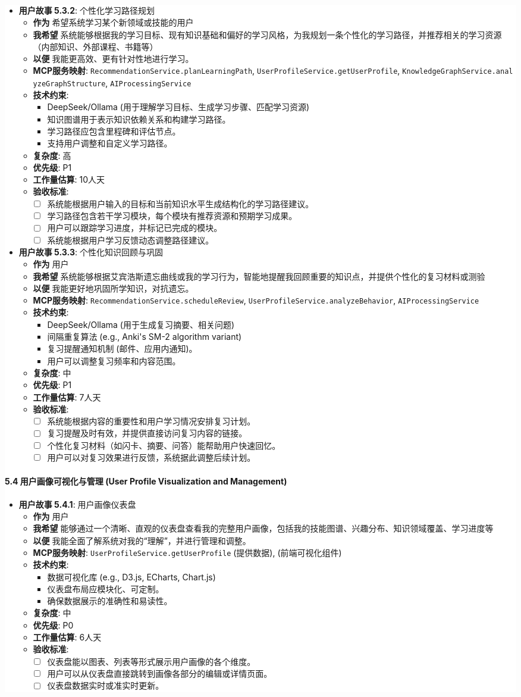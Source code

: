 - **用户故事 5.3.2**: 个性化学习路径规划
  - **作为** 希望系统学习某个新领域或技能的用户
  - **我希望** 系统能够根据我的学习目标、现有知识基础和偏好的学习风格，为我规划一条个性化的学习路径，并推荐相关的学习资源（内部知识、外部课程、书籍等）
  - **以便** 我能更高效、更有针对性地进行学习。
  - **MCP服务映射**: `RecommendationService.planLearningPath`, `UserProfileService.getUserProfile`, `KnowledgeGraphService.analyzeGraphStructure`, `AIProcessingService`
  - **技术约束**:
    - DeepSeek/Ollama (用于理解学习目标、生成学习步骤、匹配学习资源)
    - 知识图谱用于表示知识依赖关系和构建学习路径。
    - 学习路径应包含里程碑和评估节点。
    - 支持用户调整和自定义学习路径。
  - **复杂度**: 高
  - **优先级**: P1
  - **工作量估算**: 10人天
  - **验收标准**:
    - [ ] 系统能根据用户输入的目标和当前知识水平生成结构化的学习路径建议。
    - [ ] 学习路径包含若干学习模块，每个模块有推荐资源和预期学习成果。
    - [ ] 用户可以跟踪学习进度，并标记已完成的模块。
    - [ ] 系统能根据用户学习反馈动态调整路径建议。

- **用户故事 5.3.3**: 个性化知识回顾与巩固
  - **作为** 用户
  - **我希望** 系统能够根据艾宾浩斯遗忘曲线或我的学习行为，智能地提醒我回顾重要的知识点，并提供个性化的复习材料或测验
  - **以便** 我能更好地巩固所学知识，对抗遗忘。
  - **MCP服务映射**: `RecommendationService.scheduleReview`, `UserProfileService.analyzeBehavior`, `AIProcessingService`
  - **技术约束**:
    - DeepSeek/Ollama (用于生成复习摘要、相关问题)
    - 间隔重复算法 (e.g., Anki's SM-2 algorithm variant)
    - 复习提醒通知机制 (邮件、应用内通知)。
    - 用户可以调整复习频率和内容范围。
  - **复杂度**: 中
  - **优先级**: P1
  - **工作量估算**: 7人天
  - **验收标准**:
    - [ ] 系统能根据内容的重要性和用户学习情况安排复习计划。
    - [ ] 复习提醒及时有效，并提供直接访问复习内容的链接。
    - [ ] 个性化复习材料（如闪卡、摘要、问答）能帮助用户快速回忆。
    - [ ] 用户可以对复习效果进行反馈，系统据此调整后续计划。

#### 5.4 用户画像可视化与管理 (User Profile Visualization and Management)
- **用户故事 5.4.1**: 用户画像仪表盘
  - **作为** 用户
  - **我希望** 能够通过一个清晰、直观的仪表盘查看我的完整用户画像，包括我的技能图谱、兴趣分布、知识领域覆盖、学习进度等
  - **以便** 我能全面了解系统对我的“理解”，并进行管理和调整。
  - **MCP服务映射**: `UserProfileService.getUserProfile` (提供数据), (前端可视化组件)
  - **技术约束**:
    - 数据可视化库 (e.g., D3.js, ECharts, Chart.js)
    - 仪表盘布局应模块化、可定制。
    - 确保数据展示的准确性和易读性。
  - **复杂度**: 中
  - **优先级**: P0
  - **工作量估算**: 6人天
  - **验收标准**:
    - [ ] 仪表盘能以图表、列表等形式展示用户画像的各个维度。
    - [ ] 用户可以从仪表盘直接跳转到画像各部分的编辑或详情页面。
    - [ ] 仪表盘数据实时或准实时更新。
